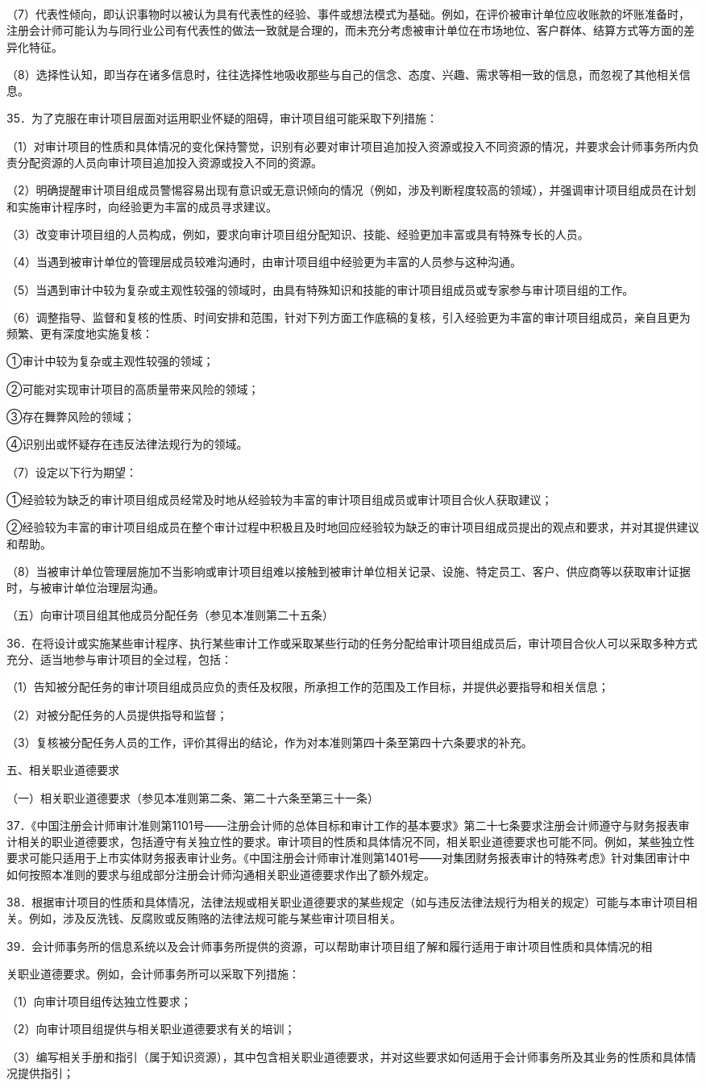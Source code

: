 （7）代表性倾向，即认识事物时以被认为具有代表性的经验、事件或想法模式为基础。例如，在评价被审计单位应收账款的坏账准备时，注册会计师可能认为与同行业公司有代表性的做法一致就是合理的，而未充分考虑被审计单位在市场地位、客户群体、结算方式等方面的差异化特征。

（8）选择性认知，即当存在诸多信息时，往往选择性地吸收那些与自己的信念、态度、兴趣、需求等相一致的信息，而忽视了其他相关信息。

35．为了克服在审计项目层面对运用职业怀疑的阻碍，审计项目组可能采取下列措施：

（1）对审计项目的性质和具体情况的变化保持警觉，识别有必要对审计项目追加投入资源或投入不同资源的情况，并要求会计师事务所内负责分配资源的人员向审计项目追加投入资源或投入不同的资源。

（2）明确提醒审计项目组成员警惕容易出现有意识或无意识倾向的情况（例如，涉及判断程度较高的领域），并强调审计项目组成员在计划和实施审计程序时，向经验更为丰富的成员寻求建议。

（3）改变审计项目组的人员构成，例如，要求向审计项目组分配知识、技能、经验更加丰富或具有特殊专长的人员。

（4）当遇到被审计单位的管理层成员较难沟通时，由审计项目组中经验更为丰富的人员参与这种沟通。

（5）当遇到审计中较为复杂或主观性较强的领域时，由具有特殊知识和技能的审计项目组成员或专家参与审计项目组的工作。

（6）调整指导、监督和复核的性质、时间安排和范围，针对下列方面工作底稿的复核，引入经验更为丰富的审计项目组成员，亲自且更为频繁、更有深度地实施复核：

①审计中较为复杂或主观性较强的领域；

②可能对实现审计项目的高质量带来风险的领域；

③存在舞弊风险的领域；

④识别出或怀疑存在违反法律法规行为的领域。

（7）设定以下行为期望：

①经验较为缺乏的审计项目组成员经常及时地从经验较为丰富的审计项目组成员或审计项目合伙人获取建议；

②经验较为丰富的审计项目组成员在整个审计过程中积极且及时地回应经验较为缺乏的审计项目组成员提出的观点和要求，并对其提供建议和帮助。

（8）当被审计单位管理层施加不当影响或审计项目组难以接触到被审计单位相关记录、设施、特定员工、客户、供应商等以获取审计证据时，与被审计单位治理层沟通。

（五）向审计项目组其他成员分配任务（参见本准则第二十五条）

36．在将设计或实施某些审计程序、执行某些审计工作或采取某些行动的任务分配给审计项目组成员后，审计项目合伙人可以采取多种方式充分、适当地参与审计项目的全过程，包括：

（1）告知被分配任务的审计项目组成员应负的责任及权限，所承担工作的范围及工作目标，并提供必要指导和相关信息；

（2）对被分配任务的人员提供指导和监督；

（3）复核被分配任务人员的工作，评价其得出的结论，作为对本准则第四十条至第四十六条要求的补充。

五、相关职业道德要求

（一）相关职业道德要求（参见本准则第二条、第二十六条至第三十一条）

37．《中国注册会计师审计准则第1101号——注册会计师的总体目标和审计工作的基本要求》第二十七条要求注册会计师遵守与财务报表审计相关的职业道德要求，包括遵守有关独立性的要求。审计项目的性质和具体情况不同，相关职业道德要求也可能不同。例如，某些独立性要求可能只适用于上市实体财务报表审计业务。《中国注册会计师审计准则第1401号——对集团财务报表审计的特殊考虑》针对集团审计中如何按照本准则的要求与组成部分注册会计师沟通相关职业道德要求作出了额外规定。

38．根据审计项目的性质和具体情况，法律法规或相关职业道德要求的某些规定（如与违反法律法规行为相关的规定）可能与本审计项目相关。例如，涉及反洗钱、反腐败或反贿赂的法律法规可能与某些审计项目相关。

39．会计师事务所的信息系统以及会计师事务所提供的资源，可以帮助审计项目组了解和履行适用于审计项目性质和具体情况的相

关职业道德要求。例如，会计师事务所可以采取下列措施：

（1）向审计项目组传达独立性要求；

（2）向审计项目组提供与相关职业道德要求有关的培训；

（3）编写相关手册和指引（属于知识资源），其中包含相关职业道德要求，并对这些要求如何适用于会计师事务所及其业务的性质和具体情况提供指引；
